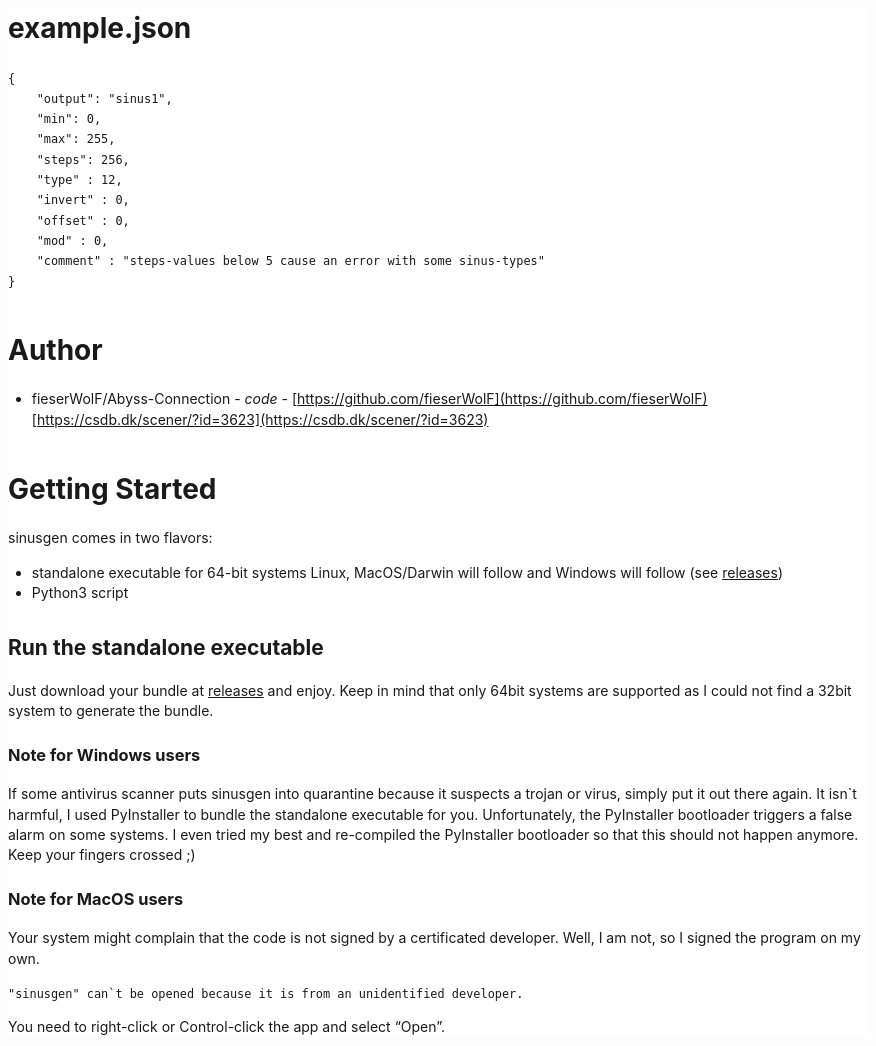 
# example.json

    {
        "output": "sinus1",
        "min": 0,
        "max": 255,
        "steps": 256,
        "type" : 12,
        "invert" : 0,
        "offset" : 0,
        "mod" : 0,
        "comment" : "steps-values below 5 cause an error with some sinus-types"
    }


# Author

* fieserWolF/Abyss-Connection - *code* - [https://github.com/fieserWolF](https://github.com/fieserWolF) [https://csdb.dk/scener/?id=3623](https://csdb.dk/scener/?id=3623)


# Getting Started

sinusgen comes in two flavors:

- standalone executable for 64-bit systems Linux, MacOS/Darwin will follow and Windows will follow (see [releases](https://github.com/fieserWolF/sinusgen/releases))
- Python3 script

## Run the standalone executable

Just download your bundle at [releases](https://github.com/fieserWolF/sinusgen/releases) and enjoy.
Keep in mind that only 64bit systems are supported as I could not find a 32bit system to generate the bundle.

### Note for Windows users

If some antivirus scanner puts sinusgen into quarantine because it suspects a trojan or virus, simply put it out there again.
It isn`t harmful, I used PyInstaller to bundle the standalone executable for you.
Unfortunately, the PyInstaller bootloader triggers a false alarm on some systems.
I even tried my best and re-compiled the PyInstaller bootloader so that this should not happen anymore. Keep your fingers crossed ;)

### Note for MacOS users

Your system might complain that the code is not signed by a certificated developer. Well, I am not, so I signed the program on my own. 
```
"sinusgen" can`t be opened because it is from an unidentified developer.
```
You need to right-click or Control-click the app and select “Open”.
